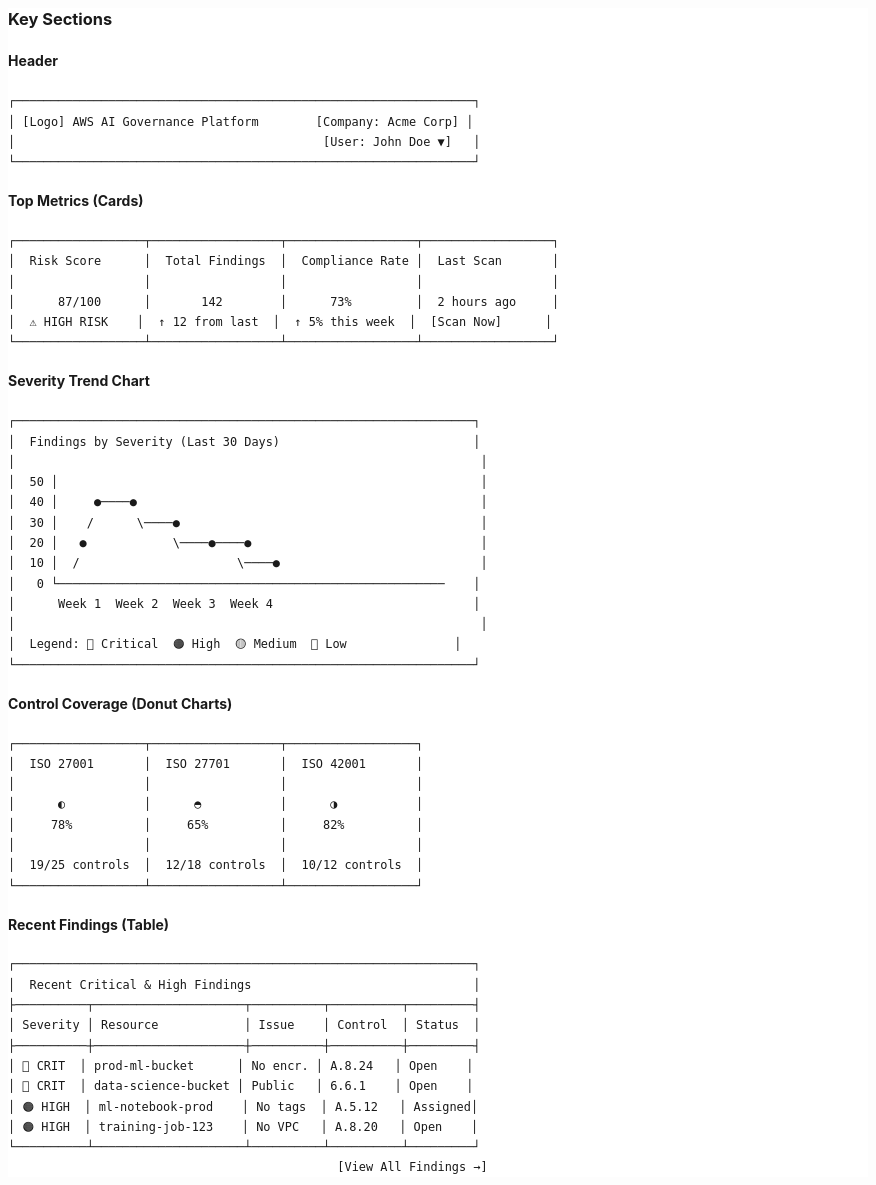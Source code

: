 ### Key Sections

#### Header
```
┌────────────────────────────────────────────────────────────────┐
│ [Logo] AWS AI Governance Platform        [Company: Acme Corp] │
│                                           [User: John Doe ▼]   │
└────────────────────────────────────────────────────────────────┘
```

#### Top Metrics (Cards)
```
┌──────────────────┬──────────────────┬──────────────────┬──────────────────┐
│  Risk Score      │  Total Findings  │  Compliance Rate │  Last Scan       │
│                  │                  │                  │                  │
│      87/100      │       142        │      73%         │  2 hours ago     │
│  ⚠️ HIGH RISK    │  ↑ 12 from last  │  ↑ 5% this week  │  [Scan Now]      │
└──────────────────┴──────────────────┴──────────────────┴──────────────────┘
```

#### Severity Trend Chart
```
┌────────────────────────────────────────────────────────────────┐
│  Findings by Severity (Last 30 Days)                           │
│                                                                 │
│  50 │                                                           │
│  40 │     ●────●                                                │
│  30 │    /      \────●                                          │
│  20 │   ●            \────●────●                                │
│  10 │  /                      \────●                            │
│   0 └──────────────────────────────────────────────────────    │
│      Week 1  Week 2  Week 3  Week 4                            │
│                                                                 │
│  Legend: 🔴 Critical  🟠 High  🟡 Medium  🔵 Low               │
└────────────────────────────────────────────────────────────────┘
```

#### Control Coverage (Donut Charts)
```
┌──────────────────┬──────────────────┬──────────────────┐
│  ISO 27001       │  ISO 27701       │  ISO 42001       │
│                  │                  │                  │
│      ◐           │      ◓           │      ◑           │
│     78%          │     65%          │     82%          │
│                  │                  │                  │
│  19/25 controls  │  12/18 controls  │  10/12 controls  │
└──────────────────┴──────────────────┴──────────────────┘
```

#### Recent Findings (Table)
```
┌────────────────────────────────────────────────────────────────┐
│  Recent Critical & High Findings                               │
├──────────┬─────────────────────┬──────────┬──────────┬─────────┤
│ Severity │ Resource            │ Issue    │ Control  │ Status  │
├──────────┼─────────────────────┼──────────┼──────────┼─────────┤
│ 🔴 CRIT  │ prod-ml-bucket      │ No encr. │ A.8.24   │ Open    │
│ 🔴 CRIT  │ data-science-bucket │ Public   │ 6.6.1    │ Open    │
│ 🟠 HIGH  │ ml-notebook-prod    │ No tags  │ A.5.12   │ Assigned│
│ 🟠 HIGH  │ training-job-123    │ No VPC   │ A.8.20   │ Open    │
└──────────┴─────────────────────┴──────────┴──────────┴─────────┘
                                              [View All Findings →]
```
